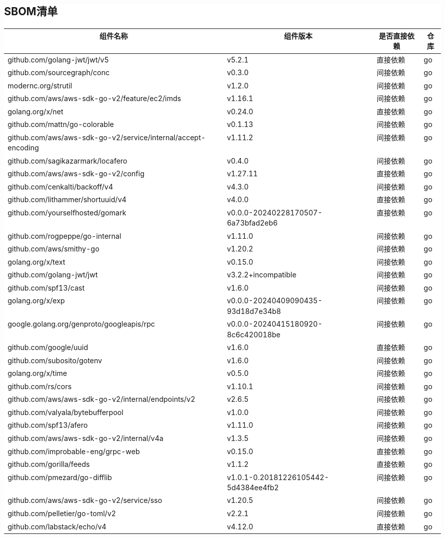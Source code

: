 


## SBOM清单

| 组件名称 | 组件版本 | 是否直接依赖 | 仓库 |
| -------- | -------- | ------------ | ---- |
|github.com/golang-jwt/jwt/v5|v5.2.1|直接依赖|go|
|github.com/sourcegraph/conc|v0.3.0|间接依赖|go|
|modernc.org/strutil|v1.2.0|间接依赖|go|
|github.com/aws/aws-sdk-go-v2/feature/ec2/imds|v1.16.1|间接依赖|go|
|golang.org/x/net|v0.24.0|直接依赖|go|
|github.com/mattn/go-colorable|v0.1.13|间接依赖|go|
|github.com/aws/aws-sdk-go-v2/service/internal/accept-encoding|v1.11.2|间接依赖|go|
|github.com/sagikazarmark/locafero|v0.4.0|间接依赖|go|
|github.com/aws/aws-sdk-go-v2/config|v1.27.11|直接依赖|go|
|github.com/cenkalti/backoff/v4|v4.3.0|间接依赖|go|
|github.com/lithammer/shortuuid/v4|v4.0.0|直接依赖|go|
|github.com/yourselfhosted/gomark|v0.0.0-20240228170507-6a73bfad2eb6|直接依赖|go|
|github.com/rogpeppe/go-internal|v1.11.0|间接依赖|go|
|github.com/aws/smithy-go|v1.20.2|间接依赖|go|
|golang.org/x/text|v0.15.0|间接依赖|go|
|github.com/golang-jwt/jwt|v3.2.2+incompatible|间接依赖|go|
|github.com/spf13/cast|v1.6.0|间接依赖|go|
|golang.org/x/exp|v0.0.0-20240409090435-93d18d7e34b8|间接依赖|go|
|google.golang.org/genproto/googleapis/rpc|v0.0.0-20240415180920-8c6c420018be|间接依赖|go|
|github.com/google/uuid|v1.6.0|直接依赖|go|
|github.com/subosito/gotenv|v1.6.0|间接依赖|go|
|golang.org/x/time|v0.5.0|间接依赖|go|
|github.com/rs/cors|v1.10.1|间接依赖|go|
|github.com/aws/aws-sdk-go-v2/internal/endpoints/v2|v2.6.5|间接依赖|go|
|github.com/valyala/bytebufferpool|v1.0.0|间接依赖|go|
|github.com/spf13/afero|v1.11.0|间接依赖|go|
|github.com/aws/aws-sdk-go-v2/internal/v4a|v1.3.5|间接依赖|go|
|github.com/improbable-eng/grpc-web|v0.15.0|直接依赖|go|
|github.com/gorilla/feeds|v1.1.2|直接依赖|go|
|github.com/pmezard/go-difflib|v1.0.1-0.20181226105442-5d4384ee4fb2|间接依赖|go|
|github.com/aws/aws-sdk-go-v2/service/sso|v1.20.5|间接依赖|go|
|github.com/pelletier/go-toml/v2|v2.2.1|间接依赖|go|
|github.com/labstack/echo/v4|v4.12.0|直接依赖|go|